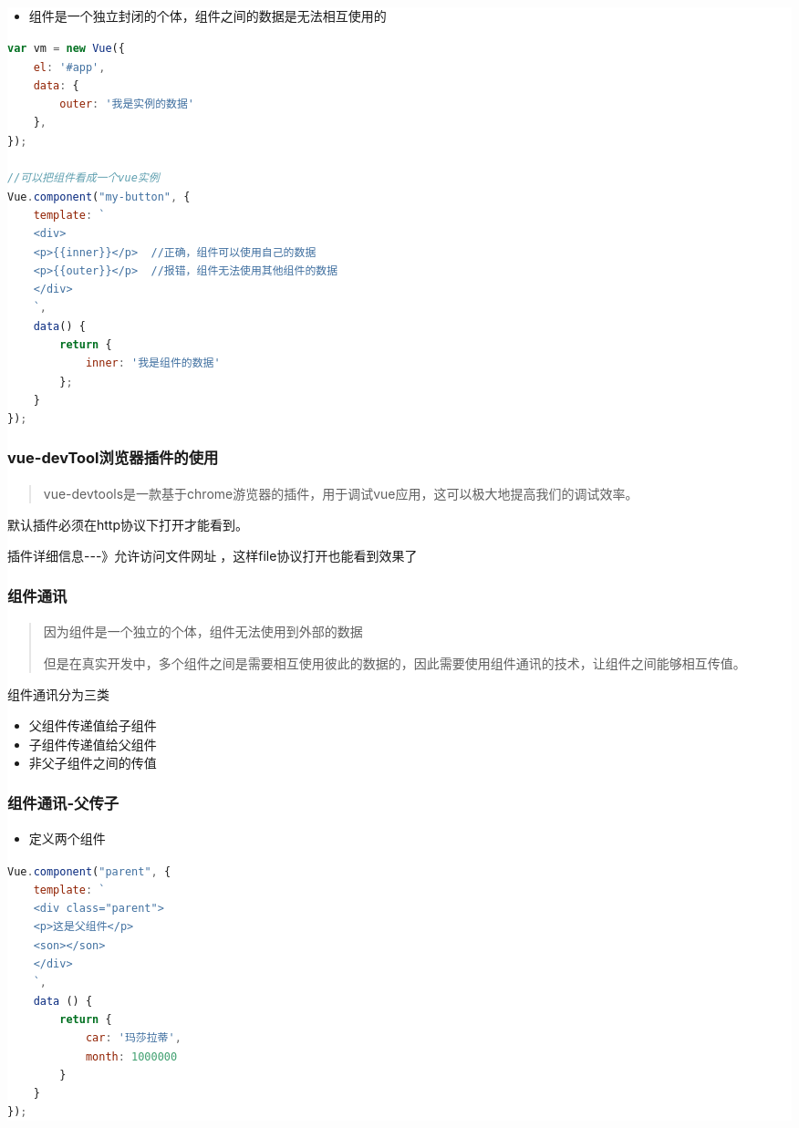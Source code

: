 

+ 组件是一个独立封闭的个体，组件之间的数据是无法相互使用的

```js
var vm = new Vue({
    el: '#app',
    data: {
        outer: '我是实例的数据'
    },
});

//可以把组件看成一个vue实例
Vue.component("my-button", {
    template: `
    <div>
    <p>{{inner}}</p>  //正确，组件可以使用自己的数据
    <p>{{outer}}</p>  //报错，组件无法使用其他组件的数据
    </div>
    `,
    data() {
        return {
            inner: '我是组件的数据'
        };
    }
});
```

### vue-devTool浏览器插件的使用

> vue-devtools是一款基于chrome游览器的插件，用于调试vue应用，这可以极大地提高我们的调试效率。

默认插件必须在http协议下打开才能看到。

插件详细信息---》允许访问文件网址   ，这样file协议打开也能看到效果了

### 组件通讯

> 因为组件是一个独立的个体，组件无法使用到外部的数据
>
> 但是在真实开发中，多个组件之间是需要相互使用彼此的数据的，因此需要使用组件通讯的技术，让组件之间能够相互传值。

组件通讯分为三类

+ 父组件传递值给子组件
+ 子组件传递值给父组件
+ 非父子组件之间的传值

### 组件通讯-父传子

+ 定义两个组件

```js
Vue.component("parent", {
    template: `
    <div class="parent">
    <p>这是父组件</p>
    <son></son>
    </div>
    `,
    data () {
        return {
            car: '玛莎拉蒂',
            month: 1000000
        }
    }
});

```